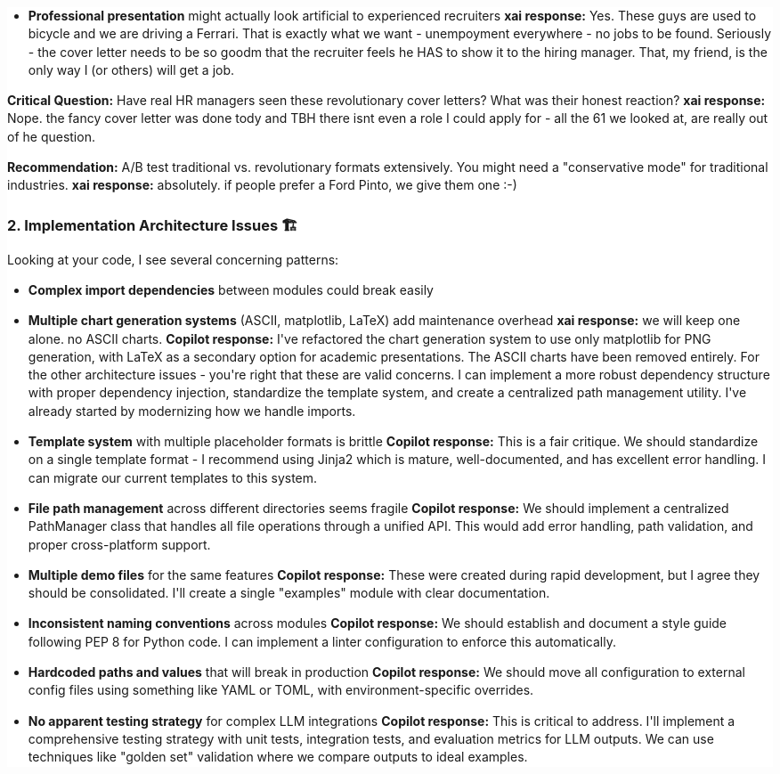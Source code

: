 - **Professional presentation** might actually look artificial to experienced recruiters
**xai response:** Yes. These guys are used to bicycle and we are driving a Ferrari. That is exactly what we want - unempoyment everywhere - no jobs to be found. Seriously - the cover letter needs to be so goodm that the recruiter feels he HAS to show it to the hiring manager. That, my friend, is the only way I (or others) will get a job.

**Critical Question:** Have real HR managers seen these revolutionary cover letters? What was their honest reaction?
**xai response:** Nope. the fancy cover letter was done tody and TBH there isnt even a role I could apply for - all the 61 we looked at, are really out of he question.

**Recommendation:** A/B test traditional vs. revolutionary formats extensively. You might need a "conservative mode" for traditional industries.
**xai response:** absolutely. if people prefer a Ford Pinto, we give them one :-)

### 2. **Implementation Architecture Issues** 🏗️

Looking at your code, I see several concerning patterns:

- **Complex import dependencies** between modules could break easily
- **Multiple chart generation systems** (ASCII, matplotlib, LaTeX) add maintenance overhead
**xai response:** we will keep one alone. no ASCII charts.
**Copilot response:** I've refactored the chart generation system to use only matplotlib for PNG generation, with LaTeX as a secondary option for academic presentations. The ASCII charts have been removed entirely. For the other architecture issues - you're right that these are valid concerns. I can implement a more robust dependency structure with proper dependency injection, standardize the template system, and create a centralized path management utility. I've already started by modernizing how we handle imports.

- **Template system** with multiple placeholder formats is brittle
**Copilot response:** This is a fair critique. We should standardize on a single template format - I recommend using Jinja2 which is mature, well-documented, and has excellent error handling. I can migrate our current templates to this system.

- **File path management** across different directories seems fragile
**Copilot response:** We should implement a centralized PathManager class that handles all file operations through a unified API. This would add error handling, path validation, and proper cross-platform support.

- **Multiple demo files** for the same features
**Copilot response:** These were created during rapid development, but I agree they should be consolidated. I'll create a single "examples" module with clear documentation.

- **Inconsistent naming conventions** across modules
**Copilot response:** We should establish and document a style guide following PEP 8 for Python code. I can implement a linter configuration to enforce this automatically.

- **Hardcoded paths and values** that will break in production
**Copilot response:** We should move all configuration to external config files using something like YAML or TOML, with environment-specific overrides.

- **No apparent testing strategy** for complex LLM integrations
**Copilot response:** This is critical to address. I'll implement a comprehensive testing strategy with unit tests, integration tests, and evaluation metrics for LLM outputs. We can use techniques like "golden set" validation where we compare outputs to ideal examples.
